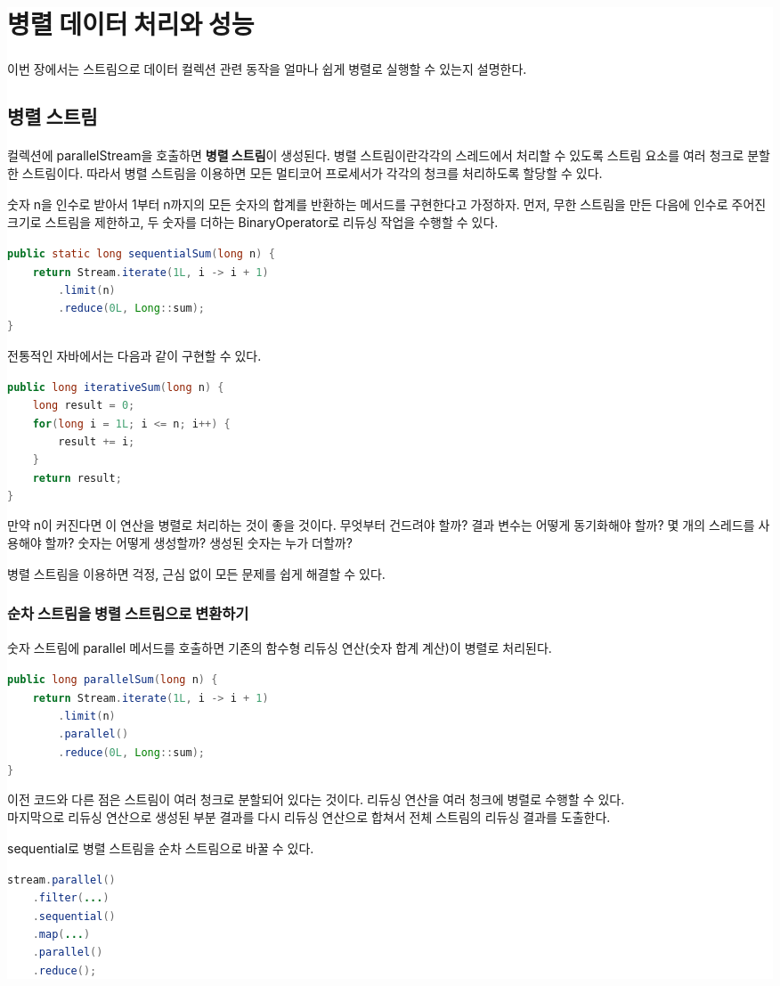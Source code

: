 # 병렬 데이터 처리와 성능

이번 장에서는 스트림으로 데이터 컬렉션 관련 동작을 얼마나 쉽게 병렬로 실행할 수 있는지 설명한다.  

## 병렬 스트림

컬렉션에 parallelStream을 호출하면 **병렬 스트림**이 생성된다. 병렬 스트림이란각각의 스레드에서 처리할 수 있도록 스트림 요소를 여러 청크로 분할한 스트림이다. 따라서 병렬 스트림을 이용하면 모든 멀티코어 프로세서가 각각의 청크를 처리하도록 할당할 수 있다.  

숫자 n을 인수로 받아서 1부터 n까지의 모든 숫자의 합계를 반환하는 메서드를 구현한다고 가정하자. 먼저, 무한 스트림을 만든 다음에 인수로 주어진 크기로 스트림을 제한하고, 두 숫자를 더하는 BinaryOperator로 리듀싱 작업을 수행할 수 있다.  

```java
public static long sequentialSum(long n) {
    return Stream.iterate(1L, i -> i + 1)
        .limit(n)
        .reduce(0L, Long::sum);
}
```

전통적인 자바에서는 다음과 같이 구현할 수 있다.  

```java
public long iterativeSum(long n) {
    long result = 0;
    for(long i = 1L; i <= n; i++) {
        result += i;
    }
    return result;
}
```

만약 n이 커진다면 이 연산을 병렬로 처리하는 것이 좋을 것이다. 무엇부터 건드려야 할까? 결과 변수는 어떻게 동기화해야 할까? 몇 개의 스레드를 사용해야 할까? 숫자는 어떻게 생성할까? 생성된 숫자는 누가 더할까?  

병렬 스트림을 이용하면 걱정, 근심 없이 모든 문제를 쉽게 해결할 수 있다.  

### 순차 스트림을 병렬 스트림으로 변환하기

숫자 스트림에 parallel 메서드를 호출하면 기존의 함수형 리듀싱 연산(숫자 합계 계산)이 병렬로 처리된다.  

```java
public long parallelSum(long n) {
    return Stream.iterate(1L, i -> i + 1)
        .limit(n)
        .parallel()
        .reduce(0L, Long::sum);
}
```

이전 코드와 다른 점은 스트림이 여러 청크로 분할되어 있다는 것이다. 리듀싱 연산을 여러 청크에 병렬로 수행할 수 있다.  
마지막으로 리듀싱 연산으로 생성된 부분 결과를 다시 리듀싱 연산으로 합쳐서 전체 스트림의 리듀싱 결과를 도출한다.  

sequential로 병렬 스트림을 순차 스트림으로 바꿀 수 있다.  

```java
stream.parallel()
    .filter(...)
    .sequential()
    .map(...)
    .parallel()
    .reduce();
```
